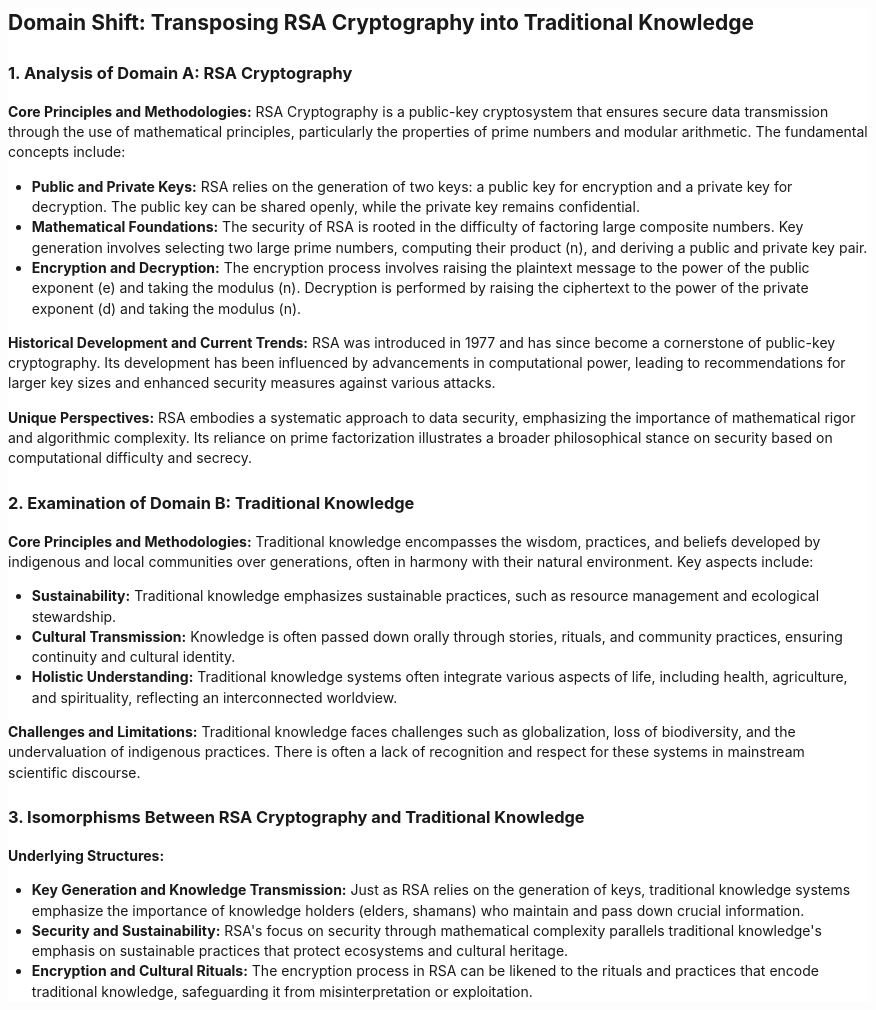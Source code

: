 ## Domain Shift: Transposing RSA Cryptography into Traditional Knowledge

### 1. Analysis of Domain A: RSA Cryptography

**Core Principles and Methodologies:**
RSA Cryptography is a public-key cryptosystem that ensures secure data transmission through the use of mathematical principles, particularly the properties of prime numbers and modular arithmetic. The fundamental concepts include:

- **Public and Private Keys:** RSA relies on the generation of two keys: a public key for encryption and a private key for decryption. The public key can be shared openly, while the private key remains confidential.
- **Mathematical Foundations:** The security of RSA is rooted in the difficulty of factoring large composite numbers. Key generation involves selecting two large prime numbers, computing their product (n), and deriving a public and private key pair.
- **Encryption and Decryption:** The encryption process involves raising the plaintext message to the power of the public exponent (e) and taking the modulus (n). Decryption is performed by raising the ciphertext to the power of the private exponent (d) and taking the modulus (n).

**Historical Development and Current Trends:**
RSA was introduced in 1977 and has since become a cornerstone of public-key cryptography. Its development has been influenced by advancements in computational power, leading to recommendations for larger key sizes and enhanced security measures against various attacks.

**Unique Perspectives:**
RSA embodies a systematic approach to data security, emphasizing the importance of mathematical rigor and algorithmic complexity. Its reliance on prime factorization illustrates a broader philosophical stance on security based on computational difficulty and secrecy.

### 2. Examination of Domain B: Traditional Knowledge

**Core Principles and Methodologies:**
Traditional knowledge encompasses the wisdom, practices, and beliefs developed by indigenous and local communities over generations, often in harmony with their natural environment. Key aspects include:

- **Sustainability:** Traditional knowledge emphasizes sustainable practices, such as resource management and ecological stewardship.
- **Cultural Transmission:** Knowledge is often passed down orally through stories, rituals, and community practices, ensuring continuity and cultural identity.
- **Holistic Understanding:** Traditional knowledge systems often integrate various aspects of life, including health, agriculture, and spirituality, reflecting an interconnected worldview.

**Challenges and Limitations:**
Traditional knowledge faces challenges such as globalization, loss of biodiversity, and the undervaluation of indigenous practices. There is often a lack of recognition and respect for these systems in mainstream scientific discourse.

### 3. Isomorphisms Between RSA Cryptography and Traditional Knowledge

**Underlying Structures:**
- **Key Generation and Knowledge Transmission:** Just as RSA relies on the generation of keys, traditional knowledge systems emphasize the importance of knowledge holders (elders, shamans) who maintain and pass down crucial information.
- **Security and Sustainability:** RSA's focus on security through mathematical complexity parallels traditional knowledge's emphasis on sustainable practices that protect ecosystems and cultural heritage.
- **Encryption and Cultural Rituals:** The encryption process in RSA can be likened to the rituals and practices that encode traditional knowledge, safeguarding it from misinterpretation or exploitation.
